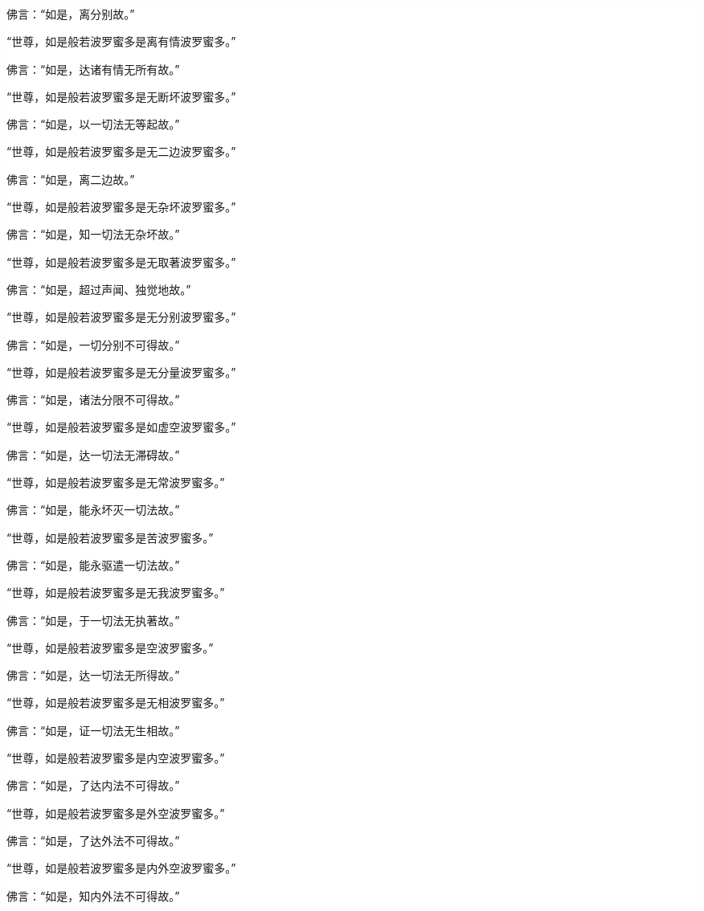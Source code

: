 佛言：“如是，离分别故。”

“世尊，如是般若波罗蜜多是离有情波罗蜜多。”

佛言：“如是，达诸有情无所有故。”

“世尊，如是般若波罗蜜多是无断坏波罗蜜多。”

佛言：“如是，以一切法无等起故。”

“世尊，如是般若波罗蜜多是无二边波罗蜜多。”

佛言：“如是，离二边故。”

“世尊，如是般若波罗蜜多是无杂坏波罗蜜多。”

佛言：“如是，知一切法无杂坏故。”

“世尊，如是般若波罗蜜多是无取著波罗蜜多。”

佛言：“如是，超过声闻、独觉地故。”

“世尊，如是般若波罗蜜多是无分别波罗蜜多。”

佛言：“如是，一切分别不可得故。”

“世尊，如是般若波罗蜜多是无分量波罗蜜多。”

佛言：“如是，诸法分限不可得故。”

“世尊，如是般若波罗蜜多是如虚空波罗蜜多。”

佛言：“如是，达一切法无滞碍故。”

“世尊，如是般若波罗蜜多是无常波罗蜜多。”

佛言：“如是，能永坏灭一切法故。”

“世尊，如是般若波罗蜜多是苦波罗蜜多。”

佛言：“如是，能永驱遣一切法故。”

“世尊，如是般若波罗蜜多是无我波罗蜜多。”

佛言：“如是，于一切法无执著故。”

“世尊，如是般若波罗蜜多是空波罗蜜多。”

佛言：“如是，达一切法无所得故。”

“世尊，如是般若波罗蜜多是无相波罗蜜多。”

佛言：“如是，证一切法无生相故。”

“世尊，如是般若波罗蜜多是内空波罗蜜多。”

佛言：“如是，了达内法不可得故。”

“世尊，如是般若波罗蜜多是外空波罗蜜多。”

佛言：“如是，了达外法不可得故。”

“世尊，如是般若波罗蜜多是内外空波罗蜜多。”

佛言：“如是，知内外法不可得故。”
